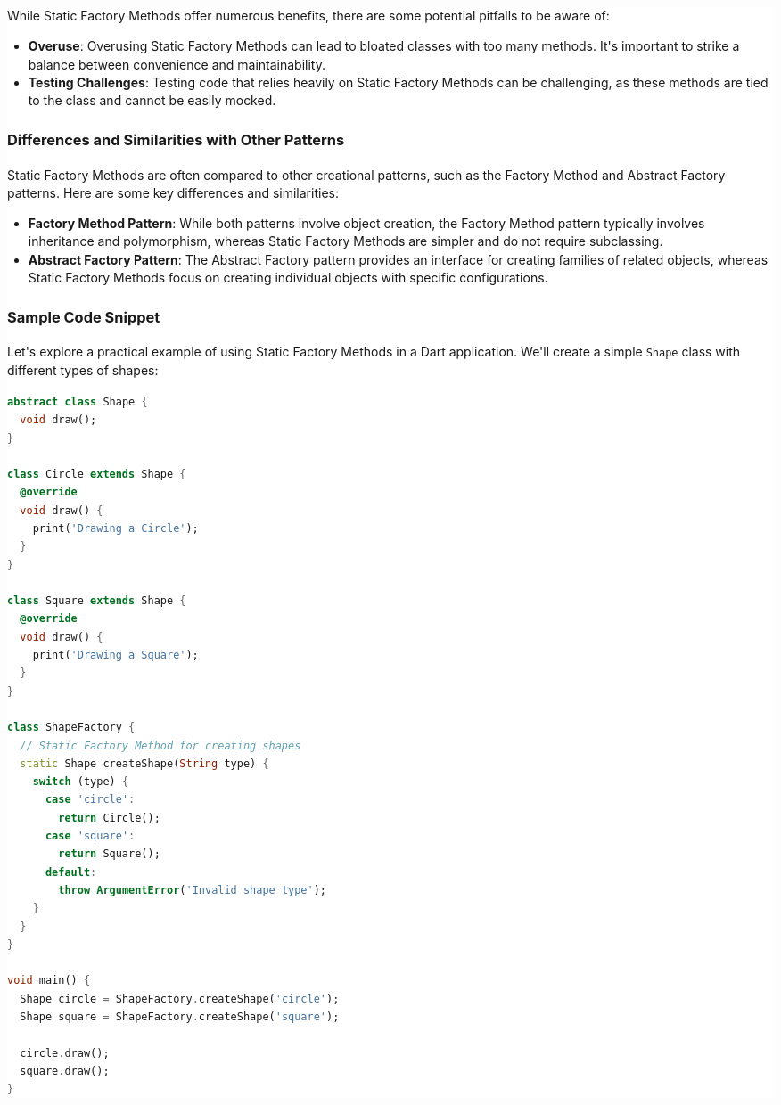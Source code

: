 While Static Factory Methods offer numerous benefits, there are some potential pitfalls to be aware of:

- **Overuse**: Overusing Static Factory Methods can lead to bloated classes with too many methods. It's important to strike a balance between convenience and maintainability.
- **Testing Challenges**: Testing code that relies heavily on Static Factory Methods can be challenging, as these methods are tied to the class and cannot be easily mocked.

### Differences and Similarities with Other Patterns

Static Factory Methods are often compared to other creational patterns, such as the Factory Method and Abstract Factory patterns. Here are some key differences and similarities:

- **Factory Method Pattern**: While both patterns involve object creation, the Factory Method pattern typically involves inheritance and polymorphism, whereas Static Factory Methods are simpler and do not require subclassing.
- **Abstract Factory Pattern**: The Abstract Factory pattern provides an interface for creating families of related objects, whereas Static Factory Methods focus on creating individual objects with specific configurations.

### Sample Code Snippet

Let's explore a practical example of using Static Factory Methods in a Dart application. We'll create a simple `Shape` class with different types of shapes:

```dart
abstract class Shape {
  void draw();
}

class Circle extends Shape {
  @override
  void draw() {
    print('Drawing a Circle');
  }
}

class Square extends Shape {
  @override
  void draw() {
    print('Drawing a Square');
  }
}

class ShapeFactory {
  // Static Factory Method for creating shapes
  static Shape createShape(String type) {
    switch (type) {
      case 'circle':
        return Circle();
      case 'square':
        return Square();
      default:
        throw ArgumentError('Invalid shape type');
    }
  }
}

void main() {
  Shape circle = ShapeFactory.createShape('circle');
  Shape square = ShapeFactory.createShape('square');

  circle.draw();
  square.draw();
}
```